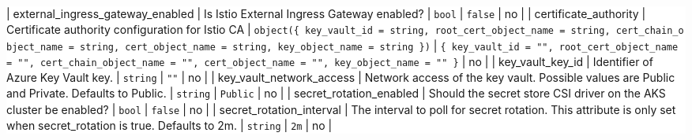 | external_ingress_gateway_enabled          | Is Istio External Ingress Gateway enabled?                                                                         | `bool`                                                                                                                                                                         | `false`                                                                                                                                                                                                                                                                                                                                                                                                                                                                                                                                                                    |    no    |
| certificate_authority                     | Certificate authority configuration for Istio CA                                                                   | `object({ key_vault_id = string, root_cert_object_name = string, cert_chain_object_name = string, cert_object_name = string, key_object_name = string })`                      | `{ key_vault_id = "", root_cert_object_name = "", cert_chain_object_name = "", cert_object_name = "", key_object_name = "" }`                                                                                                                                                                                                                                                                                                                                                                                                                                              |    no    |
| key_vault_key_id                          | Identifier of Azure Key Vault key.                                                                                 | `string`                                                                                                                                                                       | `""`                                                                                                                                                                                                                                                                                                                                                                                                                                                                                                                                                                       |    no    |
| key_vault_network_access                  | Network access of the key vault. Possible values are Public and Private. Defaults to Public.                       | `string`                                                                                                                                                                       | `Public`                                                                                                                                                                                                                                                                                                                                                                                                                                                                                                                                                                   |    no    |
| secret_rotation_enabled                   | Should the secret store CSI driver on the AKS cluster be enabled?                                                  | `bool`                                                                                                                                                                         | `false`                                                                                                                                                                                                                                                                                                                                                                                                                                                                                                                                                                    |    no    |
| secret_rotation_interval                  | The interval to poll for secret rotation. This attribute is only set when secret_rotation is true. Defaults to 2m. | `string`                                                                                                                                                                       | `2m`                                                                                                                                                                                                                                                                                                                                                                                                                                                                                                                                                                       |    no    |